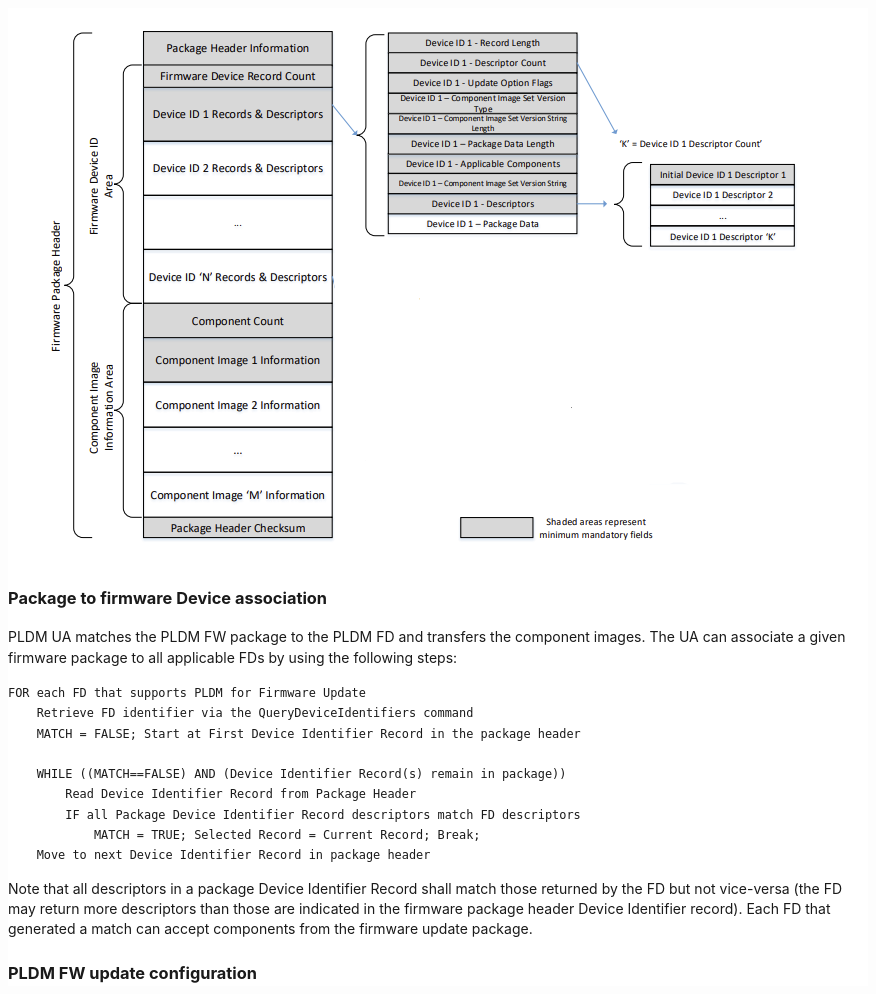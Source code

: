 ![Alt text](resources/pldm_fw_update_pkg_hdr.png)


### Package to firmware Device association

PLDM UA matches the PLDM FW package to the PLDM FD and transfers the component images.
The UA can associate a given firmware package to all applicable FDs by using the following steps:

    FOR each FD that supports PLDM for Firmware Update
        Retrieve FD identifier via the QueryDeviceIdentifiers command
        MATCH = FALSE; Start at First Device Identifier Record in the package header

        WHILE ((MATCH==FALSE) AND (Device Identifier Record(s) remain in package))
            Read Device Identifier Record from Package Header
            IF all Package Device Identifier Record descriptors match FD descriptors
                MATCH = TRUE; Selected Record = Current Record; Break;
        Move to next Device Identifier Record in package header

Note that all descriptors in a package Device Identifier Record shall match those returned by the FD but not vice-versa (the FD may return more descriptors than those are indicated in the firmware package header Device Identifier record). Each FD that generated a match can accept components from the firmware update package.

### PLDM FW update configuration

